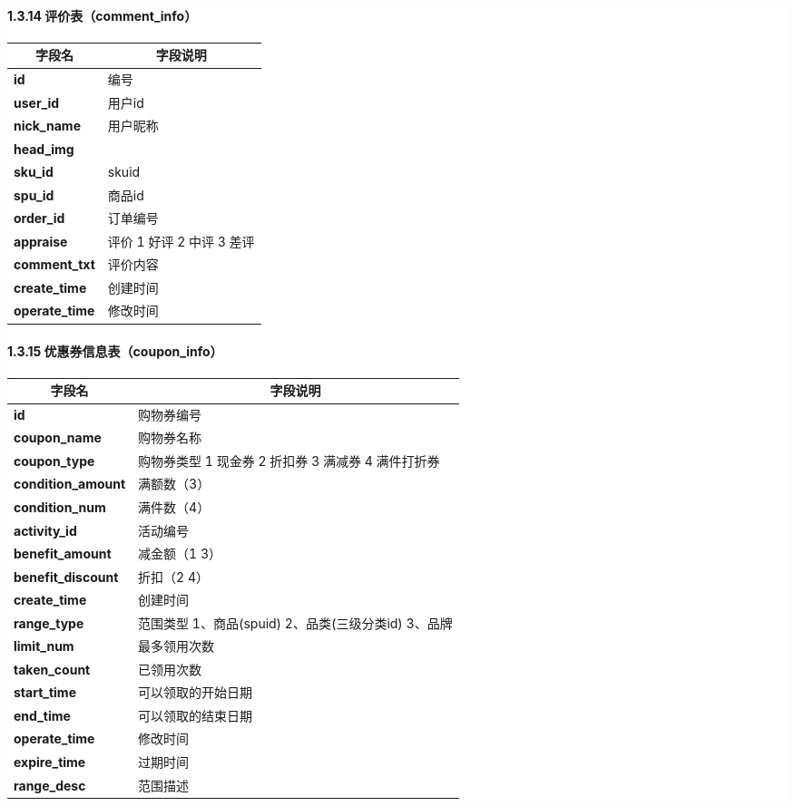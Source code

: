 ####  1.3.14 评价表（comment_info）

| **字段名**       | **字段说明**              |
| ---------------- | ------------------------- |
| **id**           | 编号                      |
| **user_id**      | 用户id                    |
| **nick_name**    | 用户昵称                  |
| **head_img**     |                           |
| **sku_id**       | skuid                     |
| **spu_id**       | 商品id                    |
| **order_id**     | 订单编号                  |
| **appraise**     | 评价 1 好评 2 中评 3 差评 |
| **comment_txt**  | 评价内容                  |
| **create_time**  | 创建时间                  |
| **operate_time** | 修改时间                  |

####  1.3.15 优惠券信息表（coupon_info）

| **字段名**           | **字段说明**                                        |
| -------------------- | --------------------------------------------------- |
| **id**               | 购物券编号                                          |
| **coupon_name**      | 购物券名称                                          |
| **coupon_type**      | 购物券类型 1 现金券 2 折扣券 3 满减券 4 满件打折券  |
| **condition_amount** | 满额数（3）                                         |
| **condition_num**    | 满件数（4）                                         |
| **activity_id**      | 活动编号                                            |
| **benefit_amount**   | 减金额（1 3）                                       |
| **benefit_discount** | 折扣（2 4）                                         |
| **create_time**      | 创建时间                                            |
| **range_type**       | 范围类型 1、商品(spuid) 2、品类(三级分类id) 3、品牌 |
| **limit_num**        | 最多领用次数                                        |
| **taken_count**      | 已领用次数                                          |
| **start_time**       | 可以领取的开始日期                                  |
| **end_time**         | 可以领取的结束日期                                  |
| **operate_time**     | 修改时间                                            |
| **expire_time**      | 过期时间                                            |
| **range_desc**       | 范围描述                                            |
